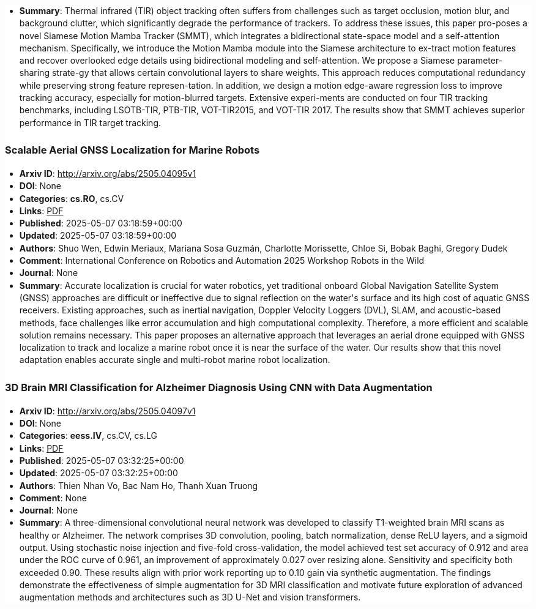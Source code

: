 - **Summary**: Thermal infrared (TIR) object tracking often suffers from challenges such as target occlusion, motion blur, and background clutter, which significantly degrade the performance of trackers. To address these issues, this paper pro-poses a novel Siamese Motion Mamba Tracker (SMMT), which integrates a bidirectional state-space model and a self-attention mechanism. Specifically, we introduce the Motion Mamba module into the Siamese architecture to ex-tract motion features and recover overlooked edge details using bidirectional modeling and self-attention. We propose a Siamese parameter-sharing strate-gy that allows certain convolutional layers to share weights. This approach reduces computational redundancy while preserving strong feature represen-tation. In addition, we design a motion edge-aware regression loss to improve tracking accuracy, especially for motion-blurred targets. Extensive experi-ments are conducted on four TIR tracking benchmarks, including LSOTB-TIR, PTB-TIR, VOT-TIR2015, and VOT-TIR 2017. The results show that SMMT achieves superior performance in TIR target tracking.



### Scalable Aerial GNSS Localization for Marine Robots
- **Arxiv ID**: http://arxiv.org/abs/2505.04095v1
- **DOI**: None
- **Categories**: **cs.RO**, cs.CV
- **Links**: [PDF](http://arxiv.org/pdf/2505.04095v1)
- **Published**: 2025-05-07 03:18:59+00:00
- **Updated**: 2025-05-07 03:18:59+00:00
- **Authors**: Shuo Wen, Edwin Meriaux, Mariana Sosa Guzmán, Charlotte Morissette, Chloe Si, Bobak Baghi, Gregory Dudek
- **Comment**: International Conference on Robotics and Automation 2025 Workshop
  Robots in the Wild
- **Journal**: None
- **Summary**: Accurate localization is crucial for water robotics, yet traditional onboard Global Navigation Satellite System (GNSS) approaches are difficult or ineffective due to signal reflection on the water's surface and its high cost of aquatic GNSS receivers. Existing approaches, such as inertial navigation, Doppler Velocity Loggers (DVL), SLAM, and acoustic-based methods, face challenges like error accumulation and high computational complexity. Therefore, a more efficient and scalable solution remains necessary. This paper proposes an alternative approach that leverages an aerial drone equipped with GNSS localization to track and localize a marine robot once it is near the surface of the water. Our results show that this novel adaptation enables accurate single and multi-robot marine robot localization.



### 3D Brain MRI Classification for Alzheimer Diagnosis Using CNN with Data Augmentation
- **Arxiv ID**: http://arxiv.org/abs/2505.04097v1
- **DOI**: None
- **Categories**: **eess.IV**, cs.CV, cs.LG
- **Links**: [PDF](http://arxiv.org/pdf/2505.04097v1)
- **Published**: 2025-05-07 03:32:25+00:00
- **Updated**: 2025-05-07 03:32:25+00:00
- **Authors**: Thien Nhan Vo, Bac Nam Ho, Thanh Xuan Truong
- **Comment**: None
- **Journal**: None
- **Summary**: A three-dimensional convolutional neural network was developed to classify T1-weighted brain MRI scans as healthy or Alzheimer. The network comprises 3D convolution, pooling, batch normalization, dense ReLU layers, and a sigmoid output. Using stochastic noise injection and five-fold cross-validation, the model achieved test set accuracy of 0.912 and area under the ROC curve of 0.961, an improvement of approximately 0.027 over resizing alone. Sensitivity and specificity both exceeded 0.90. These results align with prior work reporting up to 0.10 gain via synthetic augmentation. The findings demonstrate the effectiveness of simple augmentation for 3D MRI classification and motivate future exploration of advanced augmentation methods and architectures such as 3D U-Net and vision transformers.
